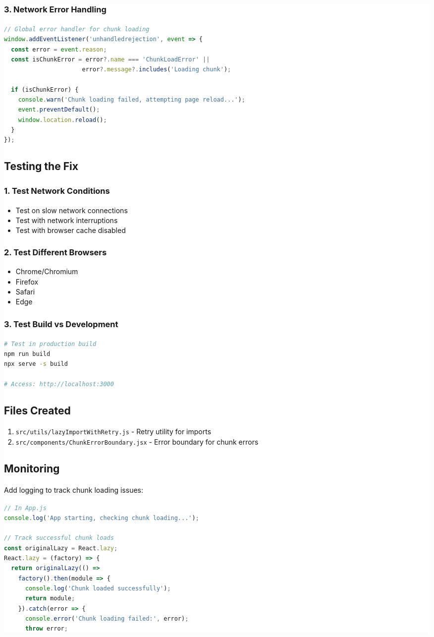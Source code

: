 ```javascript
```

### 3. Network Error Handling
```javascript
// Global error handler for chunk loading
window.addEventListener('unhandledrejection', event => {
  const error = event.reason;
  const isChunkError = error?.name === 'ChunkLoadError' || 
                      error?.message?.includes('Loading chunk');
  
  if (isChunkError) {
    console.warn('Chunk loading failed, attempting page reload...');
    event.preventDefault();
    window.location.reload();
  }
});
```

## Testing the Fix

### 1. Test Network Conditions
- Test on slow network connections
- Test with network interruptions
- Test with browser cache disabled

### 2. Test Different Browsers
- Chrome/Chromium
- Firefox  
- Safari
- Edge

### 3. Test Build vs Development
```bash
# Test in production build
npm run build
npx serve -s build

# Access: http://localhost:3000
```

## Files Created
1. `src/utils/lazyImportWithRetry.js` - Retry utility for imports
2. `src/components/ChunkErrorBoundary.jsx` - Error boundary for chunk errors

## Monitoring
Add logging to track chunk loading issues:

```javascript
// In App.js
console.log('App starting, checking chunk loading...');

// Track successful chunk loads
const originalLazy = React.lazy;
React.lazy = (factory) => {
  return originalLazy(() => 
    factory().then(module => {
      console.log('Chunk loaded successfully');
      return module;
    }).catch(error => {
      console.error('Chunk loading failed:', error);
      throw error;
```